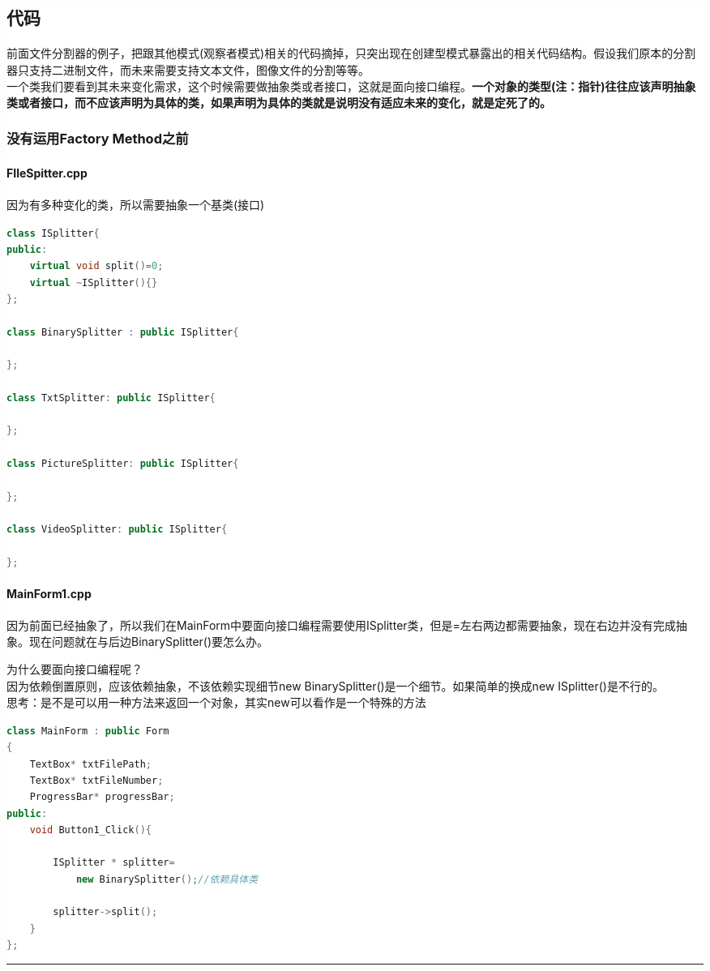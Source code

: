 ## 代码
前面文件分割器的例子，把跟其他模式(观察者模式)相关的代码摘掉，只突出现在创建型模式暴露出的相关代码结构。假设我们原本的分割器只支持二进制文件，而未来需要支持文本文件，图像文件的分割等等。   
一个类我们要看到其未来变化需求，这个时候需要做抽象类或者接口，这就是面向接口编程。**一个对象的类型(注：指针)往往应该声明抽象类或者接口，而不应该声明为具体的类，如果声明为具体的类就是说明没有适应未来的变化，就是定死了的。**
### 没有运用Factory Method之前
#### FIleSpitter.cpp
因为有多种变化的类，所以需要抽象一个基类(接口)
```cpp
class ISplitter{
public:
    virtual void split()=0;
    virtual ~ISplitter(){}
};

class BinarySplitter : public ISplitter{
    
};

class TxtSplitter: public ISplitter{
    
};

class PictureSplitter: public ISplitter{
    
};

class VideoSplitter: public ISplitter{
    
};
```
#### MainForm1.cpp
因为前面已经抽象了，所以我们在MainForm中要面向接口编程需要使用ISplitter类，但是=左右两边都需要抽象，现在右边并没有完成抽象。现在问题就在与后边BinarySplitter()要怎么办。  

为什么要面向接口编程呢？  
因为依赖倒置原则，应该依赖抽象，不该依赖实现细节new BinarySplitter()是一个细节。如果简单的换成new ISplitter()是不行的。  
思考：是不是可以用一种方法来返回一个对象，其实new可以看作是一个特殊的方法
```cpp
class MainForm : public Form
{
	TextBox* txtFilePath;
	TextBox* txtFileNumber;
	ProgressBar* progressBar;
public:
    void Button1_Click(){
        
        ISplitter * splitter=
            new BinarySplitter();//依赖具体类
        
        splitter->split();
    }
};

```

---